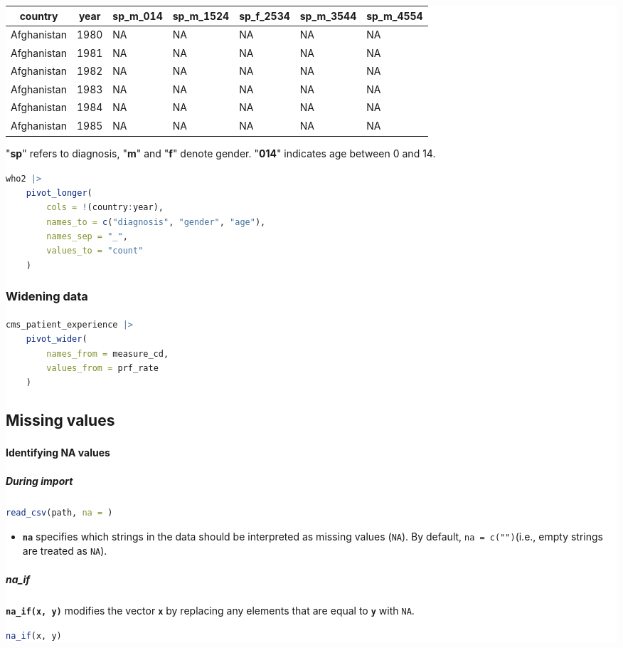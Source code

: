 | country     | year | sp_m_014 | sp_m_1524 | sp_f_2534 | sp_m_3544 | sp_m_4554 |
| ----------- | ---- | -------- | --------- | --------- | --------- | --------- |
| Afghanistan | 1980 | NA       | NA        | NA        | NA        | NA        |
| Afghanistan | 1981 | NA       | NA        | NA        | NA        | NA        |
| Afghanistan | 1982 | NA       | NA        | NA        | NA        | NA        |
| Afghanistan | 1983 | NA       | NA        | NA        | NA        | NA        |
| Afghanistan | 1984 | NA       | NA        | NA        | NA        | NA        |
| Afghanistan | 1985 | NA       | NA        | NA        | NA        | NA        |

"**sp**" refers to diagnosis, "**m**" and "**f**" denote gender. "**014**" indicates age between 0 and 14.

```r
who2 |> 
    pivot_longer(
        cols = !(country:year),
        names_to = c("diagnosis", "gender", "age"), 
        names_sep = "_",
        values_to = "count"
    )
```

### Widening data

```r
cms_patient_experience |> 
    pivot_wider(
        names_from = measure_cd,
        values_from = prf_rate
    )
```

## Missing values

#### Identifying NA values

##### During import

```r
read_csv(path, na = )
```

- **`na`** specifies which strings in the data should be interpreted as missing values (`NA`). By default, `na = c("")`(i.e., empty strings are treated as `NA`).

##### na_if

**`na_if(x, y)`** modifies the vector **`x`** by replacing any elements that are equal to **`y`** with `NA`.

```r
na_if(x, y)
```
